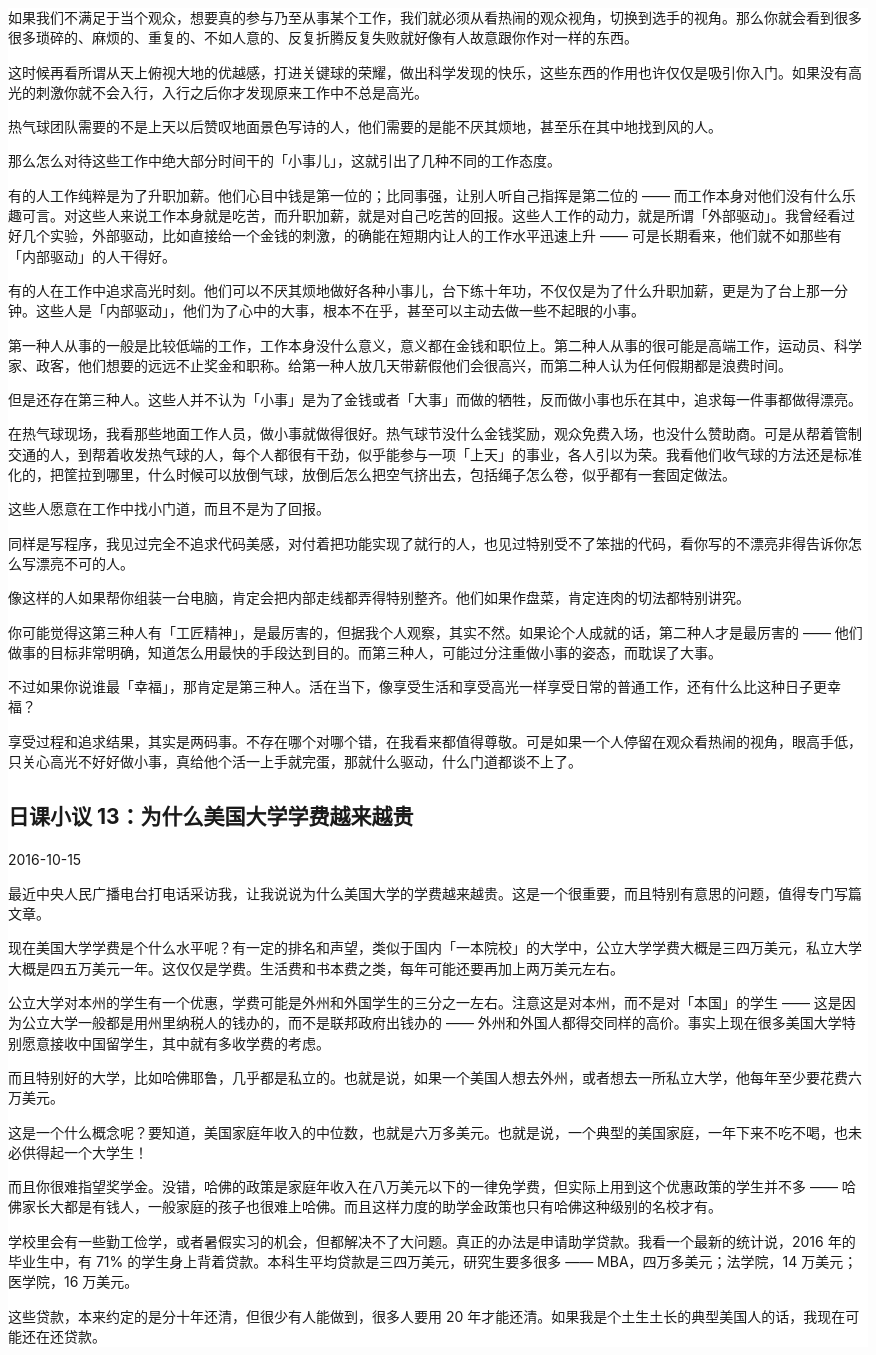 如果我们不满足于当个观众，想要真的参与乃至从事某个工作，我们就必须从看热闹的观众视角，切换到选手的视角。那么你就会看到很多很多琐碎的、麻烦的、重复的、不如人意的、反复折腾反复失败就好像有人故意跟你作对一样的东西。

这时候再看所谓从天上俯视大地的优越感，打进关键球的荣耀，做出科学发现的快乐，这些东西的作用也许仅仅是吸引你入门。如果没有高光的刺激你就不会入行，入行之后你才发现原来工作中不总是高光。

热气球团队需要的不是上天以后赞叹地面景色写诗的人，他们需要的是能不厌其烦地，甚至乐在其中地找到风的人。

那么怎么对待这些工作中绝大部分时间干的「小事儿」，这就引出了几种不同的工作态度。

有的人工作纯粹是为了升职加薪。他们心目中钱是第一位的；比同事强，让别人听自己指挥是第二位的 —— 而工作本身对他们没有什么乐趣可言。对这些人来说工作本身就是吃苦，而升职加薪，就是对自己吃苦的回报。这些人工作的动力，就是所谓「外部驱动」。我曾经看过好几个实验，外部驱动，比如直接给一个金钱的刺激，的确能在短期内让人的工作水平迅速上升 —— 可是长期看来，他们就不如那些有「内部驱动」的人干得好。

有的人在工作中追求高光时刻。他们可以不厌其烦地做好各种小事儿，台下练十年功，不仅仅是为了什么升职加薪，更是为了台上那一分钟。这些人是「内部驱动」，他们为了心中的大事，根本不在乎，甚至可以主动去做一些不起眼的小事。

第一种人从事的一般是比较低端的工作，工作本身没什么意义，意义都在金钱和职位上。第二种人从事的很可能是高端工作，运动员、科学家、政客，他们想要的远远不止奖金和职称。给第一种人放几天带薪假他们会很高兴，而第二种人认为任何假期都是浪费时间。

但是还存在第三种人。这些人并不认为「小事」是为了金钱或者「大事」而做的牺牲，反而做小事也乐在其中，追求每一件事都做得漂亮。

在热气球现场，我看那些地面工作人员，做小事就做得很好。热气球节没什么金钱奖励，观众免费入场，也没什么赞助商。可是从帮着管制交通的人，到帮着收发热气球的人，每个人都很有干劲，似乎能参与一项「上天」的事业，各人引以为荣。我看他们收气球的方法还是标准化的，把筐拉到哪里，什么时候可以放倒气球，放倒后怎么把空气挤出去，包括绳子怎么卷，似乎都有一套固定做法。

这些人愿意在工作中找小门道，而且不是为了回报。

同样是写程序，我见过完全不追求代码美感，对付着把功能实现了就行的人，也见过特别受不了笨拙的代码，看你写的不漂亮非得告诉你怎么写漂亮不可的人。

像这样的人如果帮你组装一台电脑，肯定会把内部走线都弄得特别整齐。他们如果作盘菜，肯定连肉的切法都特别讲究。

你可能觉得这第三种人有「工匠精神」，是最厉害的，但据我个人观察，其实不然。如果论个人成就的话，第二种人才是最厉害的 —— 他们做事的目标非常明确，知道怎么用最快的手段达到目的。而第三种人，可能过分注重做小事的姿态，而耽误了大事。

不过如果你说谁最「幸福」，那肯定是第三种人。活在当下，像享受生活和享受高光一样享受日常的普通工作，还有什么比这种日子更幸福？

享受过程和追求结果，其实是两码事。不存在哪个对哪个错，在我看来都值得尊敬。可是如果一个人停留在观众看热闹的视角，眼高手低，只关心高光不好好做小事，真给他个活一上手就完蛋，那就什么驱动，什么门道都谈不上了。

## 日课小议 13：为什么美国大学学费越来越贵

2016-10-15

最近中央人民广播电台打电话采访我，让我说说为什么美国大学的学费越来越贵。这是一个很重要，而且特别有意思的问题，值得专门写篇文章。

现在美国大学学费是个什么水平呢？有一定的排名和声望，类似于国内「一本院校」的大学中，公立大学学费大概是三四万美元，私立大学大概是四五万美元一年。这仅仅是学费。生活费和书本费之类，每年可能还要再加上两万美元左右。

公立大学对本州的学生有一个优惠，学费可能是外州和外国学生的三分之一左右。注意这是对本州，而不是对「本国」的学生 —— 这是因为公立大学一般都是用州里纳税人的钱办的，而不是联邦政府出钱办的 —— 外州和外国人都得交同样的高价。事实上现在很多美国大学特别愿意接收中国留学生，其中就有多收学费的考虑。

而且特别好的大学，比如哈佛耶鲁，几乎都是私立的。也就是说，如果一个美国人想去外州，或者想去一所私立大学，他每年至少要花费六万美元。

这是一个什么概念呢？要知道，美国家庭年收入的中位数，也就是六万多美元。也就是说，一个典型的美国家庭，一年下来不吃不喝，也未必供得起一个大学生！

而且你很难指望奖学金。没错，哈佛的政策是家庭年收入在八万美元以下的一律免学费，但实际上用到这个优惠政策的学生并不多 —— 哈佛家长大都是有钱人，一般家庭的孩子也很难上哈佛。而且这样力度的助学金政策也只有哈佛这种级别的名校才有。

学校里会有一些勤工俭学，或者暑假实习的机会，但都解决不了大问题。真正的办法是申请助学贷款。我看一个最新的统计说，2016 年的毕业生中，有 71% 的学生身上背着贷款。本科生平均贷款是三四万美元，研究生要多很多 —— MBA，四万多美元；法学院，14 万美元；医学院，16 万美元。

这些贷款，本来约定的是分十年还清，但很少有人能做到，很多人要用 20 年才能还清。如果我是个土生土长的典型美国人的话，我现在可能还在还贷款。
